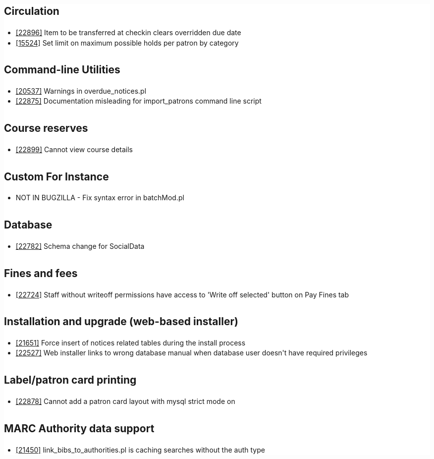 ## Circulation

- [[22896]](http://bugs.koha-community.org/bugzilla3/show_bug.cgi?id=22896) Item to be transferred at checkin clears overridden due date
- [[15524]](http://bugs.koha-community.org/bugzilla3/show_bug.cgi?id=15524) Set limit on maximum possible holds per patron by category

## Command-line Utilities

- [[20537]](http://bugs.koha-community.org/bugzilla3/show_bug.cgi?id=20537) Warnings in overdue_notices.pl
- [[22875]](http://bugs.koha-community.org/bugzilla3/show_bug.cgi?id=22875) Documentation misleading for import_patrons command line script

## Course reserves

- [[22899]](http://bugs.koha-community.org/bugzilla3/show_bug.cgi?id=22899) Cannot view course details

## Custom For Instance

- NOT IN BUGZILLA - Fix syntax error in batchMod.pl

## Database

- [[22782]](http://bugs.koha-community.org/bugzilla3/show_bug.cgi?id=22782) Schema change for SocialData

## Fines and fees

- [[22724]](http://bugs.koha-community.org/bugzilla3/show_bug.cgi?id=22724) Staff without writeoff permissions have access to 'Write off selected' button on Pay Fines tab

## Installation and upgrade (web-based installer)

- [[21651]](http://bugs.koha-community.org/bugzilla3/show_bug.cgi?id=21651) Force insert of notices related tables during the install process
- [[22527]](http://bugs.koha-community.org/bugzilla3/show_bug.cgi?id=22527) Web installer links to wrong database manual when database user doesn't have required privileges

## Label/patron card printing

- [[22878]](http://bugs.koha-community.org/bugzilla3/show_bug.cgi?id=22878) Cannot add a patron card layout with mysql strict mode on

## MARC Authority data support

- [[21450]](http://bugs.koha-community.org/bugzilla3/show_bug.cgi?id=21450) link_bibs_to_authorities.pl is caching searches without the auth type
